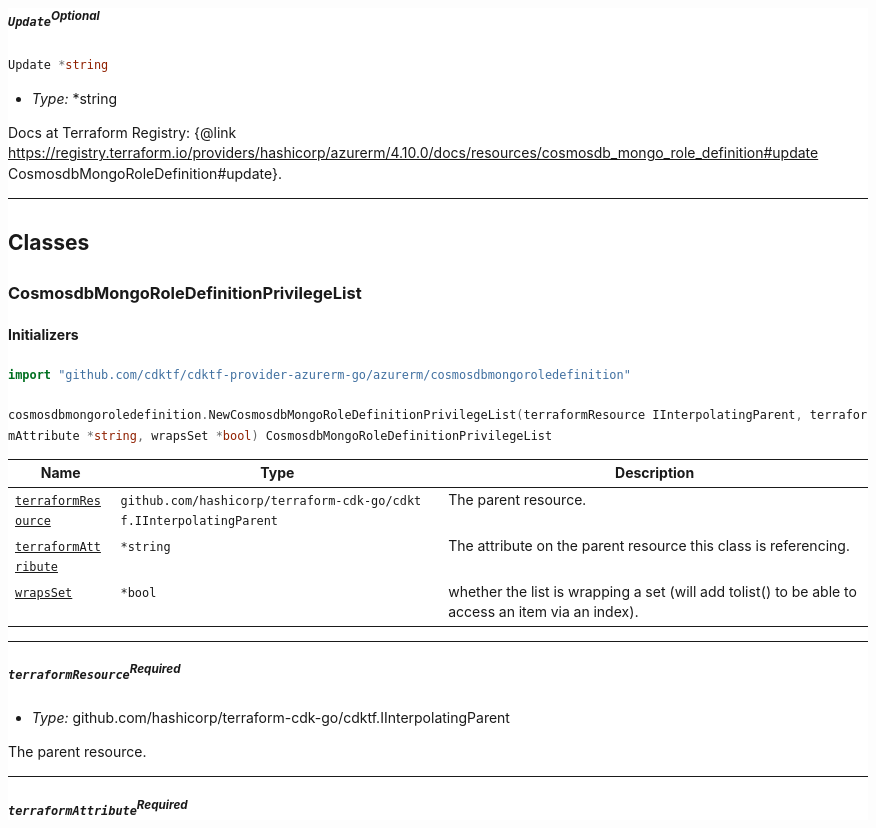 ##### `Update`<sup>Optional</sup> <a name="Update" id="@cdktf/provider-azurerm.cosmosdbMongoRoleDefinition.CosmosdbMongoRoleDefinitionTimeouts.property.update"></a>

```go
Update *string
```

- *Type:* *string

Docs at Terraform Registry: {@link https://registry.terraform.io/providers/hashicorp/azurerm/4.10.0/docs/resources/cosmosdb_mongo_role_definition#update CosmosdbMongoRoleDefinition#update}.

---

## Classes <a name="Classes" id="Classes"></a>

### CosmosdbMongoRoleDefinitionPrivilegeList <a name="CosmosdbMongoRoleDefinitionPrivilegeList" id="@cdktf/provider-azurerm.cosmosdbMongoRoleDefinition.CosmosdbMongoRoleDefinitionPrivilegeList"></a>

#### Initializers <a name="Initializers" id="@cdktf/provider-azurerm.cosmosdbMongoRoleDefinition.CosmosdbMongoRoleDefinitionPrivilegeList.Initializer"></a>

```go
import "github.com/cdktf/cdktf-provider-azurerm-go/azurerm/cosmosdbmongoroledefinition"

cosmosdbmongoroledefinition.NewCosmosdbMongoRoleDefinitionPrivilegeList(terraformResource IInterpolatingParent, terraformAttribute *string, wrapsSet *bool) CosmosdbMongoRoleDefinitionPrivilegeList
```

| **Name** | **Type** | **Description** |
| --- | --- | --- |
| <code><a href="#@cdktf/provider-azurerm.cosmosdbMongoRoleDefinition.CosmosdbMongoRoleDefinitionPrivilegeList.Initializer.parameter.terraformResource">terraformResource</a></code> | <code>github.com/hashicorp/terraform-cdk-go/cdktf.IInterpolatingParent</code> | The parent resource. |
| <code><a href="#@cdktf/provider-azurerm.cosmosdbMongoRoleDefinition.CosmosdbMongoRoleDefinitionPrivilegeList.Initializer.parameter.terraformAttribute">terraformAttribute</a></code> | <code>*string</code> | The attribute on the parent resource this class is referencing. |
| <code><a href="#@cdktf/provider-azurerm.cosmosdbMongoRoleDefinition.CosmosdbMongoRoleDefinitionPrivilegeList.Initializer.parameter.wrapsSet">wrapsSet</a></code> | <code>*bool</code> | whether the list is wrapping a set (will add tolist() to be able to access an item via an index). |

---

##### `terraformResource`<sup>Required</sup> <a name="terraformResource" id="@cdktf/provider-azurerm.cosmosdbMongoRoleDefinition.CosmosdbMongoRoleDefinitionPrivilegeList.Initializer.parameter.terraformResource"></a>

- *Type:* github.com/hashicorp/terraform-cdk-go/cdktf.IInterpolatingParent

The parent resource.

---

##### `terraformAttribute`<sup>Required</sup> <a name="terraformAttribute" id="@cdktf/provider-azurerm.cosmosdbMongoRoleDefinition.CosmosdbMongoRoleDefinitionPrivilegeList.Initializer.parameter.terraformAttribute"></a>
